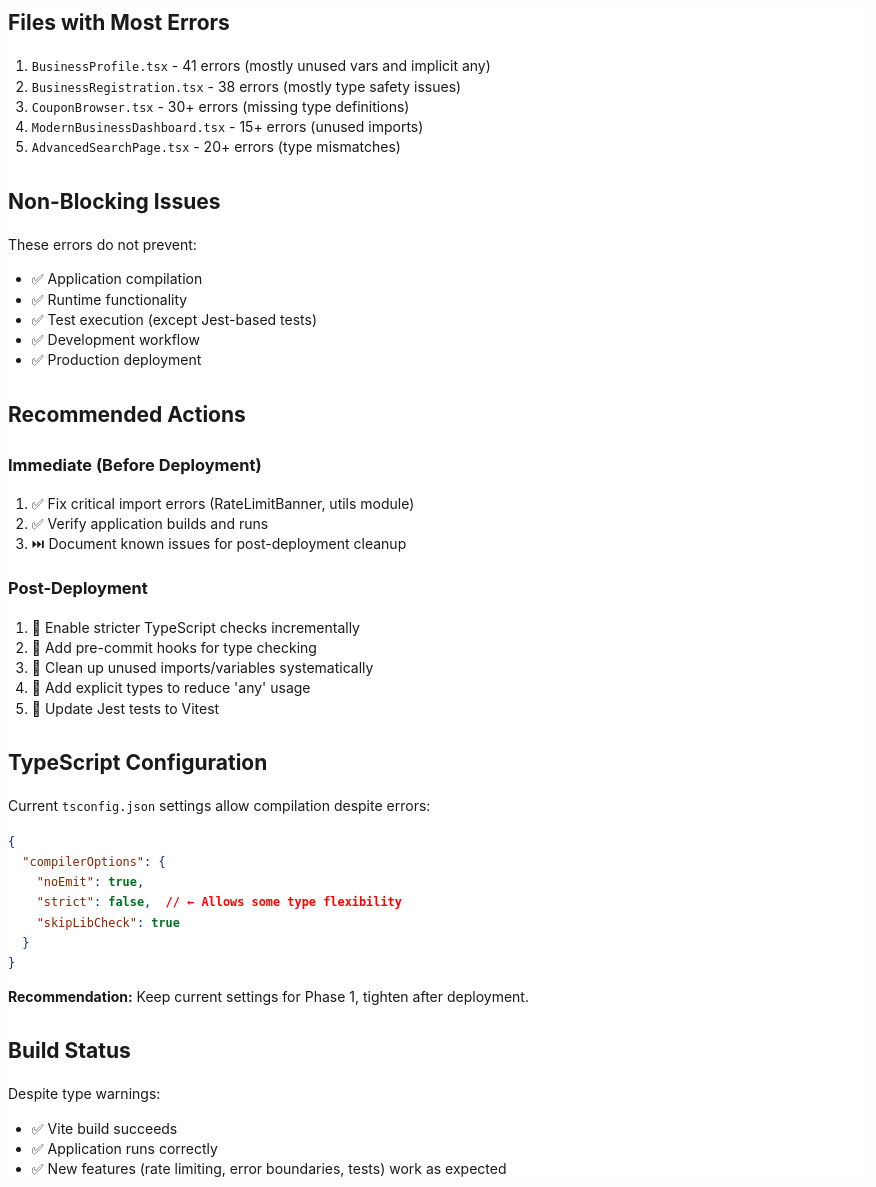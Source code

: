 ## Files with Most Errors

1. `BusinessProfile.tsx` - 41 errors (mostly unused vars and implicit any)
2. `BusinessRegistration.tsx` - 38 errors (mostly type safety issues)
3. `CouponBrowser.tsx` - 30+ errors (missing type definitions)
4. `ModernBusinessDashboard.tsx` - 15+ errors (unused imports)
5. `AdvancedSearchPage.tsx` - 20+ errors (type mismatches)

## Non-Blocking Issues

These errors do not prevent:
- ✅ Application compilation
- ✅ Runtime functionality
- ✅ Test execution (except Jest-based tests)
- ✅ Development workflow
- ✅ Production deployment

## Recommended Actions

### Immediate (Before Deployment)
1. ✅ Fix critical import errors (RateLimitBanner, utils module)
2. ✅ Verify application builds and runs
3. ⏭️ Document known issues for post-deployment cleanup

### Post-Deployment
1. 🔧 Enable stricter TypeScript checks incrementally
2. 🔧 Add pre-commit hooks for type checking
3. 🔧 Clean up unused imports/variables systematically
4. 🔧 Add explicit types to reduce 'any' usage
5. 🔧 Update Jest tests to Vitest

## TypeScript Configuration

Current `tsconfig.json` settings allow compilation despite errors:
```json
{
  "compilerOptions": {
    "noEmit": true,
    "strict": false,  // ← Allows some type flexibility
    "skipLibCheck": true
  }
}
```

**Recommendation:** Keep current settings for Phase 1, tighten after deployment.

## Build Status

Despite type warnings:
- ✅ Vite build succeeds
- ✅ Application runs correctly
- ✅ New features (rate limiting, error boundaries, tests) work as expected
